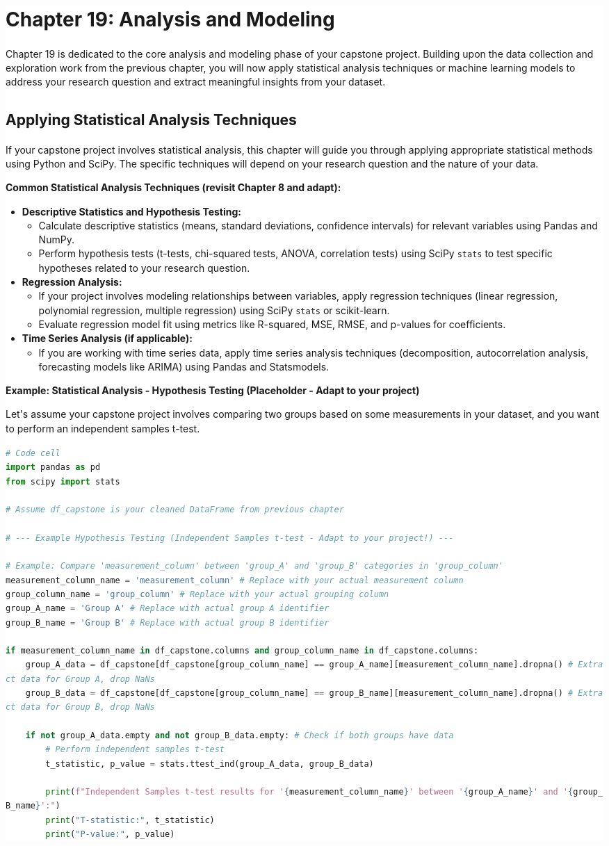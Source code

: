 # Chapter 19: Analysis and Modeling

Chapter 19 is dedicated to the core analysis and modeling phase of your capstone project. Building upon the data collection and exploration work from the previous chapter, you will now apply statistical analysis techniques or machine learning models to address your research question and extract meaningful insights from your dataset.

## Applying Statistical Analysis Techniques

If your capstone project involves statistical analysis, this chapter will guide you through applying appropriate statistical methods using Python and SciPy. The specific techniques will depend on your research question and the nature of your data.

**Common Statistical Analysis Techniques (revisit Chapter 8 and adapt):**

*   **Descriptive Statistics and Hypothesis Testing:**
    *   Calculate descriptive statistics (means, standard deviations, confidence intervals) for relevant variables using Pandas and NumPy.
    *   Perform hypothesis tests (t-tests, chi-squared tests, ANOVA, correlation tests) using SciPy `stats` to test specific hypotheses related to your research question.
*   **Regression Analysis:**
    *   If your project involves modeling relationships between variables, apply regression techniques (linear regression, polynomial regression, multiple regression) using SciPy `stats` or scikit-learn.
    *   Evaluate regression model fit using metrics like R-squared, MSE, RMSE, and p-values for coefficients.
*   **Time Series Analysis (if applicable):**
    *   If you are working with time series data, apply time series analysis techniques (decomposition, autocorrelation analysis, forecasting models like ARIMA) using Pandas and Statsmodels.

**Example: Statistical Analysis - Hypothesis Testing (Placeholder - Adapt to your project)**

Let's assume your capstone project involves comparing two groups based on some measurements in your dataset, and you want to perform an independent samples t-test.

```python
# Code cell
import pandas as pd
from scipy import stats

# Assume df_capstone is your cleaned DataFrame from previous chapter

# --- Example Hypothesis Testing (Independent Samples t-test - Adapt to your project!) ---

# Example: Compare 'measurement_column' between 'group_A' and 'group_B' categories in 'group_column'
measurement_column_name = 'measurement_column' # Replace with your actual measurement column
group_column_name = 'group_column' # Replace with your actual grouping column
group_A_name = 'Group A' # Replace with actual group A identifier
group_B_name = 'Group B' # Replace with actual group B identifier

if measurement_column_name in df_capstone.columns and group_column_name in df_capstone.columns:
    group_A_data = df_capstone[df_capstone[group_column_name] == group_A_name][measurement_column_name].dropna() # Extract data for Group A, drop NaNs
    group_B_data = df_capstone[df_capstone[group_column_name] == group_B_name][measurement_column_name].dropna() # Extract data for Group B, drop NaNs

    if not group_A_data.empty and not group_B_data.empty: # Check if both groups have data
        # Perform independent samples t-test
        t_statistic, p_value = stats.ttest_ind(group_A_data, group_B_data)

        print(f"Independent Samples t-test results for '{measurement_column_name}' between '{group_A_name}' and '{group_B_name}':")
        print("T-statistic:", t_statistic)
        print("P-value:", p_value)

```